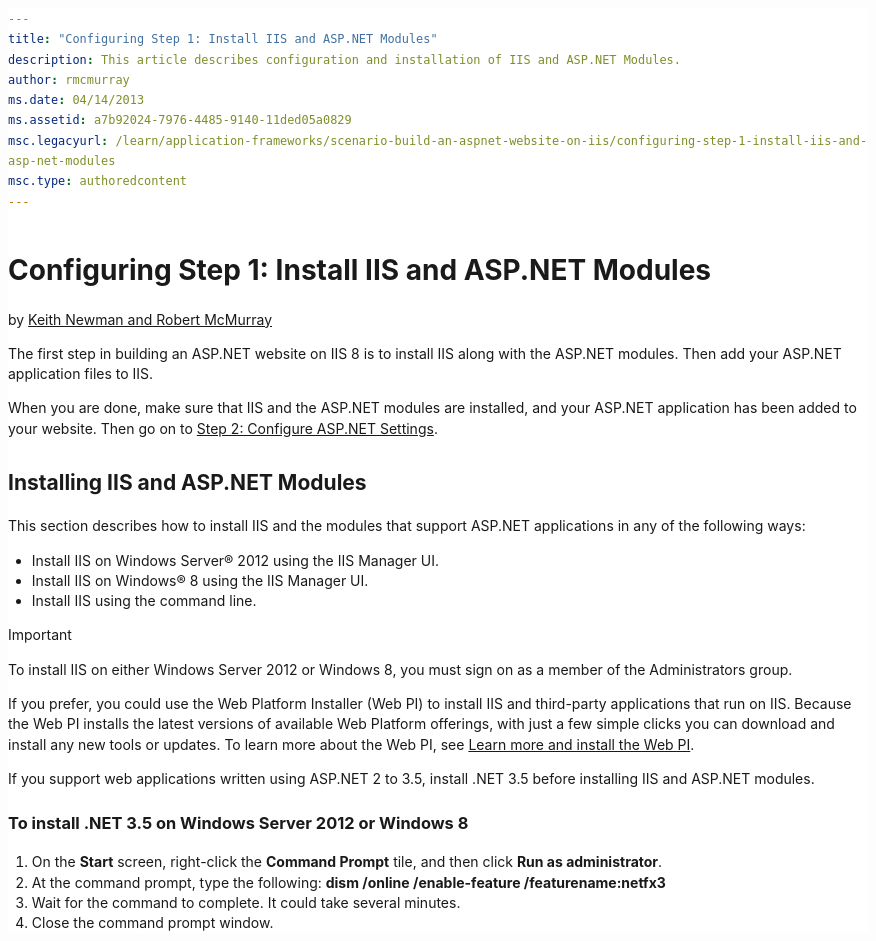 ```yaml
---
title: "Configuring Step 1: Install IIS and ASP.NET Modules"
description: This article describes configuration and installation of IIS and ASP.NET Modules.
author: rmcmurray
ms.date: 04/14/2013
ms.assetid: a7b92024-7976-4485-9140-11ded05a0829
msc.legacyurl: /learn/application-frameworks/scenario-build-an-aspnet-website-on-iis/configuring-step-1-install-iis-and-asp-net-modules
msc.type: authoredcontent
---
```

# Configuring Step 1: Install IIS and ASP.NET Modules

by [Keith Newman and Robert McMurray](https://github.com/rmcmurray)

The first step in building an ASP.NET website on IIS 8 is to install IIS along with the ASP.NET modules. Then add your ASP.NET application files to IIS.

When you are done, make sure that IIS and the ASP.NET modules are installed, and your ASP.NET application has been added to your website. Then go on to [Step 2: Configure ASP.NET Settings](configuring-step-2-configure-asp-net-settings.md).

<a id="11"></a>
## Installing IIS and ASP.NET Modules

This section describes how to install IIS and the modules that support ASP.NET applications in any of the following ways:

- Install IIS on Windows Server® 2012 using the IIS Manager UI.
- Install IIS on Windows® 8 using the IIS Manager UI.
- Install IIS using the command line.

> [!IMPORTANT]
> To install IIS on either Windows Server 2012 or Windows 8, you must sign on as a member of the Administrators group.

If you prefer, you could use the Web Platform Installer (Web PI) to install IIS and third-party applications that run on IIS. Because the Web PI installs the latest versions of available Web Platform offerings, with just a few simple clicks you can download and install any new tools or updates. To learn more about the Web PI, see [Learn more and install the Web PI](https://go.microsoft.com/fwlink/?LinkID=145510).

If you support web applications written using ASP.NET 2 to 3.5, install .NET 3.5 before installing IIS and ASP.NET modules.

### To install .NET 3.5 on Windows Server 2012 or Windows 8

1. On the **Start** screen, right-click the **Command Prompt** tile, and then click **Run as administrator**.
2. At the command prompt, type the following: **dism /online /enable-feature /featurename:netfx3**
3. Wait for the command to complete. It could take several minutes.
4. Close the command prompt window.
